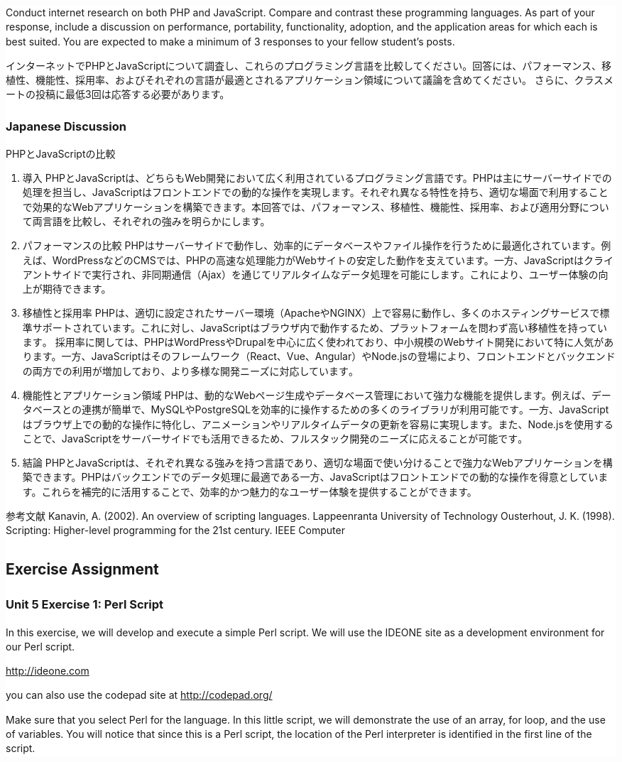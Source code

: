 Conduct internet research on both PHP and JavaScript.  Compare and contrast these programming languages.  As part of your response, include a discussion on performance, portability, functionality, adoption, and the application areas for which each is best suited.
You are expected to make a minimum of 3 responses to your fellow student’s posts.

インターネットでPHPとJavaScriptについて調査し、これらのプログラミング言語を比較してください。回答には、パフォーマンス、移植性、機能性、採用率、およびそれぞれの言語が最適とされるアプリケーション領域について議論を含めてください。
さらに、クラスメートの投稿に最低3回は応答する必要があります。

### Japanese Discussion

PHPとJavaScriptの比較

1. 導入
PHPとJavaScriptは、どちらもWeb開発において広く利用されているプログラミング言語です。PHPは主にサーバーサイドでの処理を担当し、JavaScriptはフロントエンドでの動的な操作を実現します。それぞれ異なる特性を持ち、適切な場面で利用することで効果的なWebアプリケーションを構築できます。本回答では、パフォーマンス、移植性、機能性、採用率、および適用分野について両言語を比較し、それぞれの強みを明らかにします。

2. パフォーマンスの比較
PHPはサーバーサイドで動作し、効率的にデータベースやファイル操作を行うために最適化されています​。例えば、WordPressなどのCMSでは、PHPの高速な処理能力がWebサイトの安定した動作を支えています。一方、JavaScriptはクライアントサイドで実行され、非同期通信（Ajax）を通じてリアルタイムなデータ処理を可能にします​。これにより、ユーザー体験の向上が期待できます。

3. 移植性と採用率
PHPは、適切に設定されたサーバー環境（ApacheやNGINX）上で容易に動作し、多くのホスティングサービスで標準サポートされています。これに対し、JavaScriptはブラウザ内で動作するため、プラットフォームを問わず高い移植性を持っています​。
採用率に関しては、PHPはWordPressやDrupalを中心に広く使われており、中小規模のWebサイト開発において特に人気があります。一方、JavaScriptはそのフレームワーク（React、Vue、Angular）やNode.jsの登場により、フロントエンドとバックエンドの両方での利用が増加しており、より多様な開発ニーズに対応しています​。

4. 機能性とアプリケーション領域
PHPは、動的なWebページ生成やデータベース管理において強力な機能を提供します。例えば、データベースとの連携が簡単で、MySQLやPostgreSQLを効率的に操作するための多くのライブラリが利用可能です​。一方、JavaScriptはブラウザ上での動的な操作に特化し、アニメーションやリアルタイムデータの更新を容易に実現します。また、Node.jsを使用することで、JavaScriptをサーバーサイドでも活用できるため、フルスタック開発のニーズに応えることが可能です​。

5. 結論
PHPとJavaScriptは、それぞれ異なる強みを持つ言語であり、適切な場面で使い分けることで強力なWebアプリケーションを構築できます。PHPはバックエンドでのデータ処理に最適である一方、JavaScriptはフロントエンドでの動的な操作を得意としています。これらを補完的に活用することで、効率的かつ魅力的なユーザー体験を提供することができます。

参考文献
Kanavin, A. (2002). An overview of scripting languages. Lappeenranta University of Technology​
Ousterhout, J. K. (1998). Scripting: Higher-level programming for the 21st century. IEEE Computer​

## Exercise Assignment

### Unit 5 Exercise 1: Perl Script

In this exercise, we will develop and execute a simple Perl script.  We will use the IDEONE site as a development environment for our Perl script.

<http://ideone.com>

you can also use the codepad site at <http://codepad.org/>

Make sure that you select Perl for the language.   In this little script, we will demonstrate the use of an array, for loop, and the use of variables.  You will notice that since this is a Perl script, the location of the Perl interpreter is identified in the first line of the script.
